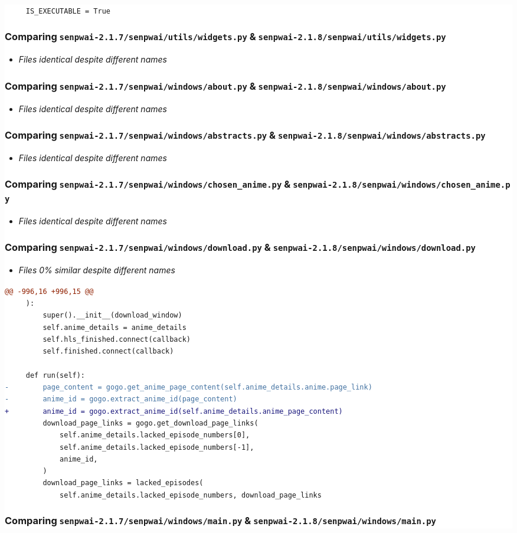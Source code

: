 ```diff
     IS_EXECUTABLE = True
```

### Comparing `senpwai-2.1.7/senpwai/utils/widgets.py` & `senpwai-2.1.8/senpwai/utils/widgets.py`

 * *Files identical despite different names*

### Comparing `senpwai-2.1.7/senpwai/windows/about.py` & `senpwai-2.1.8/senpwai/windows/about.py`

 * *Files identical despite different names*

### Comparing `senpwai-2.1.7/senpwai/windows/abstracts.py` & `senpwai-2.1.8/senpwai/windows/abstracts.py`

 * *Files identical despite different names*

### Comparing `senpwai-2.1.7/senpwai/windows/chosen_anime.py` & `senpwai-2.1.8/senpwai/windows/chosen_anime.py`

 * *Files identical despite different names*

### Comparing `senpwai-2.1.7/senpwai/windows/download.py` & `senpwai-2.1.8/senpwai/windows/download.py`

 * *Files 0% similar despite different names*

```diff
@@ -996,16 +996,15 @@
     ):
         super().__init__(download_window)
         self.anime_details = anime_details
         self.hls_finished.connect(callback)
         self.finished.connect(callback)
 
     def run(self):
-        page_content = gogo.get_anime_page_content(self.anime_details.anime.page_link)
-        anime_id = gogo.extract_anime_id(page_content)
+        anime_id = gogo.extract_anime_id(self.anime_details.anime_page_content)
         download_page_links = gogo.get_download_page_links(
             self.anime_details.lacked_episode_numbers[0],
             self.anime_details.lacked_episode_numbers[-1],
             anime_id,
         )
         download_page_links = lacked_episodes(
             self.anime_details.lacked_episode_numbers, download_page_links
```

### Comparing `senpwai-2.1.7/senpwai/windows/main.py` & `senpwai-2.1.8/senpwai/windows/main.py`
